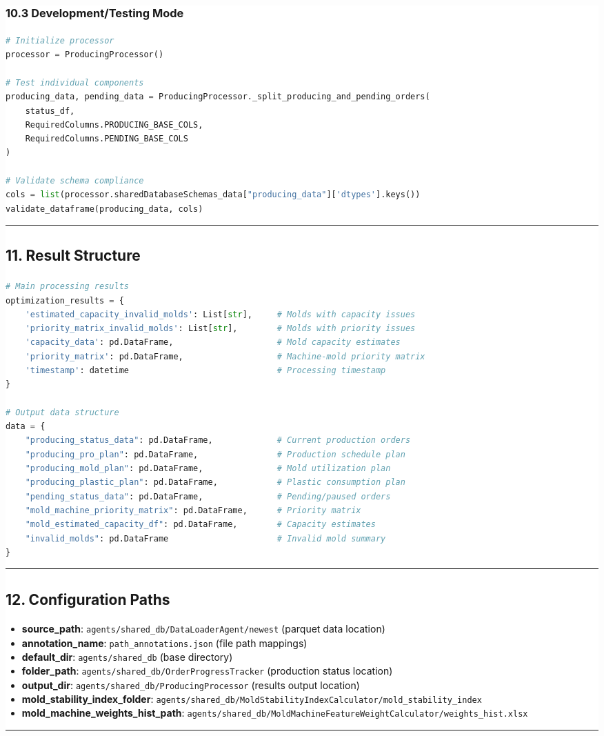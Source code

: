 ### 10.3 Development/Testing Mode
```python
# Initialize processor
processor = ProducingProcessor()

# Test individual components
producing_data, pending_data = ProducingProcessor._split_producing_and_pending_orders(
    status_df, 
    RequiredColumns.PRODUCING_BASE_COLS,
    RequiredColumns.PENDING_BASE_COLS
)

# Validate schema compliance
cols = list(processor.sharedDatabaseSchemas_data["producing_data"]['dtypes'].keys())
validate_dataframe(producing_data, cols)
```

---

## 11. Result Structure
```python
# Main processing results
optimization_results = {
    'estimated_capacity_invalid_molds': List[str],     # Molds with capacity issues
    'priority_matrix_invalid_molds': List[str],        # Molds with priority issues
    'capacity_data': pd.DataFrame,                     # Mold capacity estimates
    'priority_matrix': pd.DataFrame,                   # Machine-mold priority matrix
    'timestamp': datetime                              # Processing timestamp
}

# Output data structure
data = {
    "producing_status_data": pd.DataFrame,             # Current production orders
    "producing_pro_plan": pd.DataFrame,                # Production schedule plan
    "producing_mold_plan": pd.DataFrame,               # Mold utilization plan
    "producing_plastic_plan": pd.DataFrame,            # Plastic consumption plan
    "pending_status_data": pd.DataFrame,               # Pending/paused orders
    "mold_machine_priority_matrix": pd.DataFrame,      # Priority matrix
    "mold_estimated_capacity_df": pd.DataFrame,        # Capacity estimates
    "invalid_molds": pd.DataFrame                      # Invalid mold summary
}
```

---

## 12. Configuration Paths
- **source_path**: `agents/shared_db/DataLoaderAgent/newest` (parquet data location)
- **annotation_name**: `path_annotations.json` (file path mappings)
- **default_dir**: `agents/shared_db` (base directory)
- **folder_path**: `agents/shared_db/OrderProgressTracker` (production status location)
- **output_dir**: `agents/shared_db/ProducingProcessor` (results output location)
- **mold_stability_index_folder**: `agents/shared_db/MoldStabilityIndexCalculator/mold_stability_index`
- **mold_machine_weights_hist_path**: `agents/shared_db/MoldMachineFeatureWeightCalculator/weights_hist.xlsx`

---